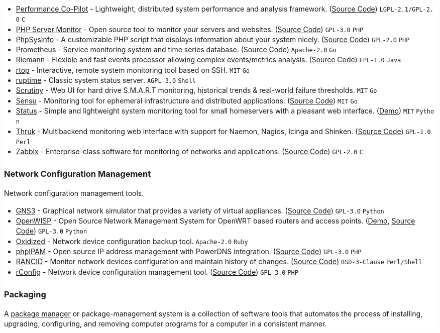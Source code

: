 * [Performance Co-Pilot](http://pcp.io) - Lightweight, distributed system performance and analysis framework. ([Source Code](https://github.com/performancecopilot/pcp)) `LGPL-2.1/GPL-2.0` `C`
* [PHP Server Monitor](https://www.phpservermonitor.org/) - Open source tool to monitor your servers and websites. ([Source Code](https://github.com/phpservermon/phpservermon)) `GPL-3.0` `PHP`
* [PhpSysInfo](https://phpsysinfo.github.io/phpsysinfo/) - A customizable PHP script that displays information about your system nicely. ([Source Code](https://github.com/phpsysinfo/phpsysinfo)) `GPL-2.0` `PHP`
* [Prometheus](https://prometheus.io/) - Service monitoring system and time series database. ([Source Code](https://github.com/prometheus/prometheus)) `Apache-2.0` `Go`
* [Riemann](https://riemann.io/) - Flexible and fast events processor allowing complex events/metrics analysis. ([Source Code](https://github.com/riemann/riemann)) `EPL-1.0` `Java`
* [rtop](https://github.com/rapidloop/rtop) - Interactive, remote system monitoring tool based on SSH. `MIT` `Go`
* [ruptime](https://github.com/alexmyczko/ruptime) - Classic system status server. `AGPL-3.0` `Shell`
* [Scrutiny](https://github.com/AnalogJ/scrutiny) - Web UI for hard drive S.M.A.R.T monitoring, historical trends & real-world failure thresholds. `MIT` `Go`
* [Sensu](https://sensu.io/) - Monitoring tool for ephemeral infrastructure and distributed applications. ([Source Code](https://github.com/sensu/sensu-go)) `MIT` `Go`
* [Status](https://github.com/dani3l0/Status) - Simple and lightweight system monitoring tool for small homeservers with a pleasant web interface. ([Demo](https://status-ksk5.onrender.com/)) `MIT` `Python`
* [Thruk](https://www.thruk.org/) - Multibackend monitoring web interface with support for Naemon, Nagios, Icinga and Shinken. ([Source Code](https://github.com/sni/Thruk)) `GPL-1.0` `Perl`
* [Zabbix](https://www.zabbix.com/) - Enterprise-class software for monitoring of networks and applications. ([Source Code](https://git.zabbix.com/projects/ZBX/repos/zabbix/browse)) `GPL-2.0` `C`


### Network Configuration Management


Network configuration management tools.


* [GNS3](https://www.gns3.com/) - Graphical network simulator that provides a variety of virtual appliances. ([Source Code](https://github.com/GNS3/gns3-gui/)) `GPL-3.0` `Python`
* [OpenWISP](https://openwisp.org/) - Open Source Network Management System for OpenWRT based routers and access points. ([Demo](https://openwisp.org/demo.html), [Source Code](https://github.com/openwisp)) `GPL-3.0` `Python`
* [Oxidized](https://github.com/ytti/oxidized) - Network device configuration backup tool. `Apache-2.0` `Ruby`
* [phpIPAM](https://phpipam.net/) - Open source IP address management with PowerDNS integration. ([Source Code](https://github.com/phpipam/phpipam)) `GPL-3.0` `PHP`
* [RANCID](https://www.shrubbery.net/rancid/) - Monitor network devices configuration and maintain history of changes. ([Source Code](https://github.com/haussli/rancid)) `BSD-3-Clause` `Perl/Shell`
* [rConfig](https://www.rconfig.com/) - Network device configuration management tool. ([Source Code](https://github.com/rconfig/rconfig)) `GPL-3.0` `PHP`


### Packaging


A [package manager](https://en.wikipedia.org/wiki/Package_manager) or package-management system is a collection of software tools that automates the process of installing, upgrading, configuring, and removing computer programs for a computer in a consistent manner.
